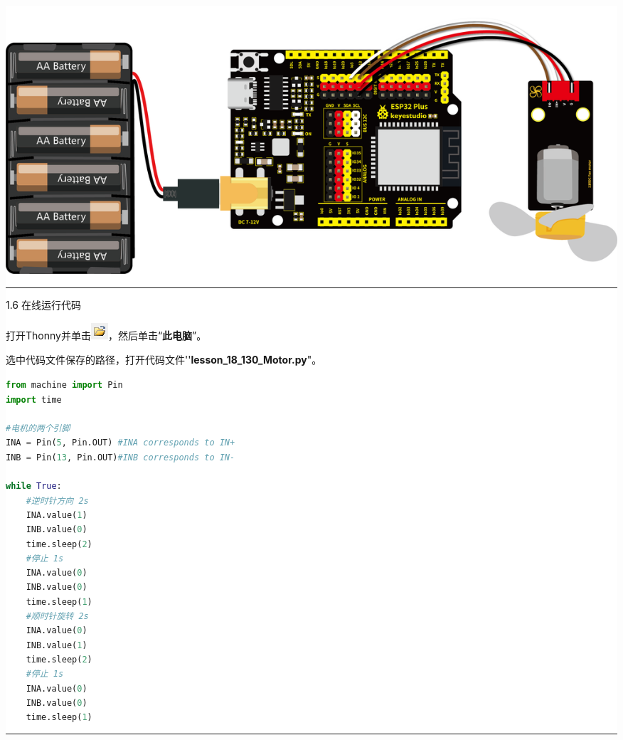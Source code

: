 ![img](./media/191501.png)

---

1.6 在线运行代码

打开Thonny并单击![1303](./media/1303.png)，然后单击“**此电脑**”。

选中代码文件保存的路径，打开代码文件''**lesson_18_130_Motor.py**"。

```python
from machine import Pin
import time

#电机的两个引脚
INA = Pin(5, Pin.OUT) #INA corresponds to IN+
INB = Pin(13, Pin.OUT)#INB corresponds to IN- 

while True:
    #逆时针方向 2s
    INA.value(1)
    INB.value(0)
    time.sleep(2)
    #停止 1s
    INA.value(0)
    INB.value(0)
    time.sleep(1)
    #顺时针旋转 2s
    INA.value(0)
    INB.value(1)
    time.sleep(2)
    #停止 1s
    INA.value(0)
    INB.value(0)
    time.sleep(1)
```

---